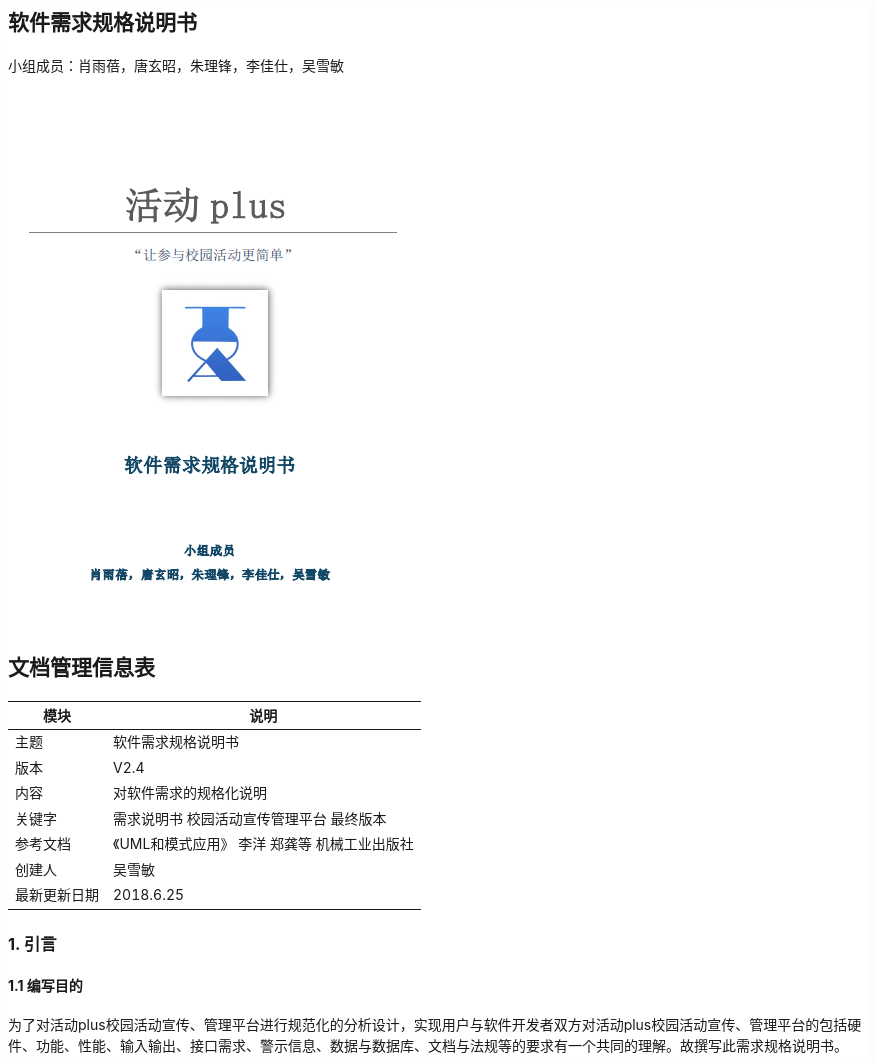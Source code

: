 ## 软件需求规格说明书 ##

小组成员：肖雨蓓，唐玄昭，朱理锋，李佳仕，吴雪敏

![image](https://github.com/SYSU-ActivityPlusPC/document/blob/master/picture/srs1-1.png)


## 文档管理信息表

模块 | 说明
---|---
主题 | 软件需求规格说明书
版本 | V2.4
内容 | 对软件需求的规格化说明
关键字 | 需求说明书 校园活动宣传管理平台 最终版本
参考文档 | 《UML和模式应用》 李洋 郑龚等 机械工业出版社
创建人| 吴雪敏
最新更新日期| 2018.6.25


### 1.	引言 ##
 
#### 1.1	编写目的
为了对活动plus校园活动宣传、管理平台进行规范化的分析设计，实现用户与软件开发者双方对活动plus校园活动宣传、管理平台的包括硬件、功能、性能、输入输出、接口需求、警示信息、数据与数据库、文档与法规等的要求有一个共同的理解。故撰写此需求规格说明书。
